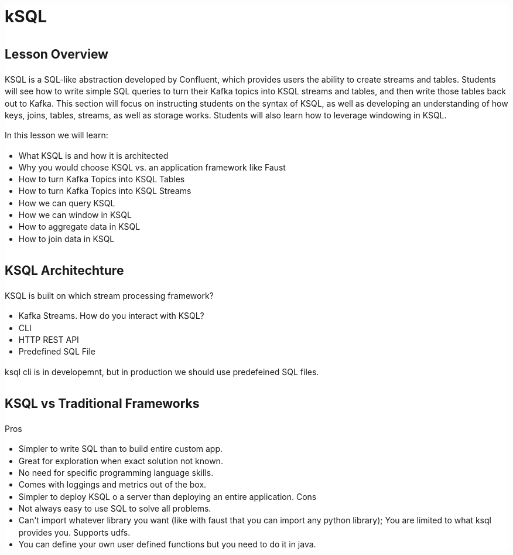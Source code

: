 # kSQL

## Lesson Overview ##



KSQL is a SQL-like abstraction developed by Confluent, which provides users the ability to create streams and tables. Students will see how to write simple SQL queries to turn their Kafka topics into KSQL streams and tables, and then write those tables back out to Kafka. This section will focus on instructing students on the syntax of KSQL, as well as developing an understanding of how keys, joins, tables, streams, as well as storage works. Students will also learn how to leverage windowing in KSQL.

In this lesson we will learn:

- What KSQL is and how it is architected
- Why you would choose KSQL vs. an application framework like Faust
- How to turn Kafka Topics into KSQL Tables
- How to turn Kafka Topics into KSQL Streams
- How we can query KSQL
- How we can window in KSQL
- How to aggregate data in KSQL
- How to join data in KSQL



## KSQL Architechture ##


KSQL is built on which stream processing framework?
- Kafka Streams. 
How do you interact with KSQL?
- CLI
- HTTP REST API
- Predefined SQL File




ksql cli is in developemnt, but in production we should use predefeined SQL files. 

## KSQL vs Traditional Frameworks ##

Pros
- Simpler to write SQL than to build entire custom app.
- Great for exploration when exact solution not known.
- No need for specific programming language skills. 
- Comes with loggings and metrics out of the box. 
- Simpler to deploy KSQL o a server than deploying an entire application.
Cons
- Not always easy to use SQL to solve all problems. 
- Can't import whatever library you want (like with faust that you can import any python library); You are limited to what ksql provides you. Supports udfs. 
- You can define your own user defined functions but you need to do it in java. 
  